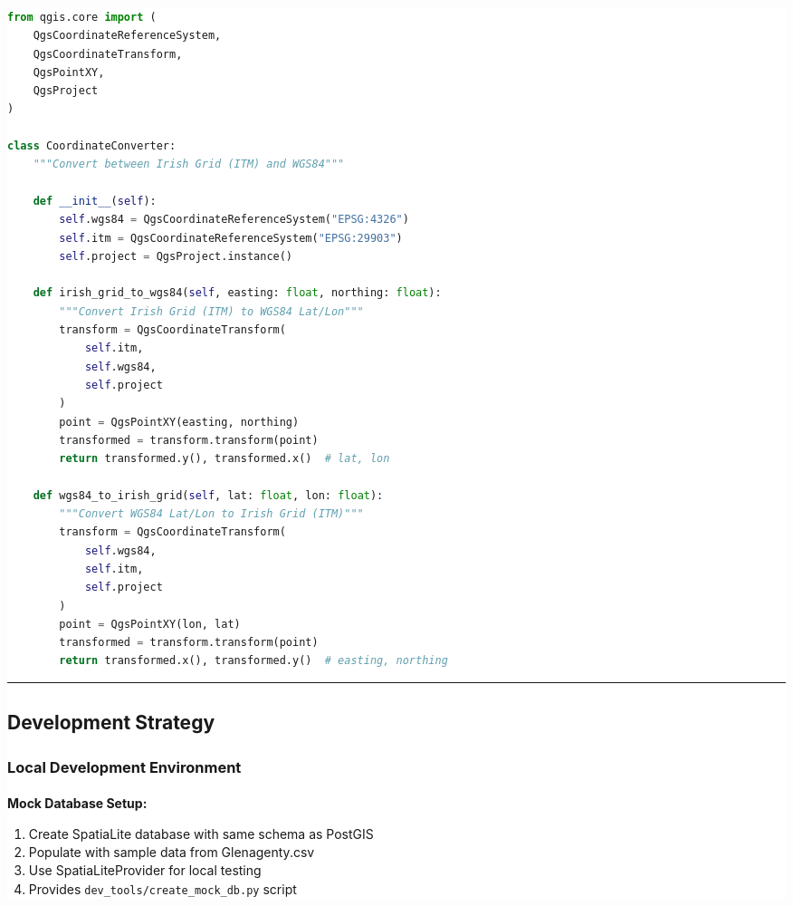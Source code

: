 ```python
from qgis.core import (
    QgsCoordinateReferenceSystem,
    QgsCoordinateTransform,
    QgsPointXY,
    QgsProject
)

class CoordinateConverter:
    """Convert between Irish Grid (ITM) and WGS84"""

    def __init__(self):
        self.wgs84 = QgsCoordinateReferenceSystem("EPSG:4326")
        self.itm = QgsCoordinateReferenceSystem("EPSG:29903")
        self.project = QgsProject.instance()

    def irish_grid_to_wgs84(self, easting: float, northing: float):
        """Convert Irish Grid (ITM) to WGS84 Lat/Lon"""
        transform = QgsCoordinateTransform(
            self.itm,
            self.wgs84,
            self.project
        )
        point = QgsPointXY(easting, northing)
        transformed = transform.transform(point)
        return transformed.y(), transformed.x()  # lat, lon

    def wgs84_to_irish_grid(self, lat: float, lon: float):
        """Convert WGS84 Lat/Lon to Irish Grid (ITM)"""
        transform = QgsCoordinateTransform(
            self.wgs84,
            self.itm,
            self.project
        )
        point = QgsPointXY(lon, lat)
        transformed = transform.transform(point)
        return transformed.x(), transformed.y()  # easting, northing
```

---

## Development Strategy

### Local Development Environment

**Mock Database Setup:**

1. Create SpatiaLite database with same schema as PostGIS
2. Populate with sample data from Glenagenty.csv
3. Use SpatiaLiteProvider for local testing
4. Provides `dev_tools/create_mock_db.py` script
